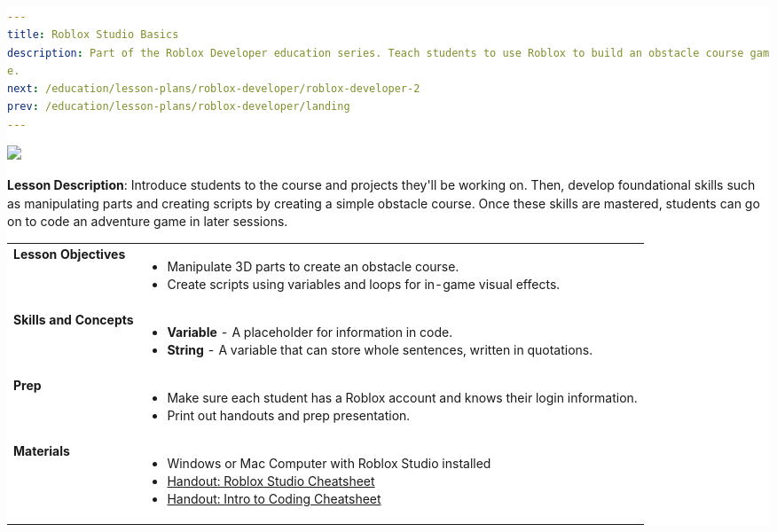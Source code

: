 ```yaml
---
title: Roblox Studio Basics
description: Part of the Roblox Developer education series. Teach students to use Roblox to build an obstacle course game.
next: /education/lesson-plans/roblox-developer/roblox-developer-2
prev: /education/lesson-plans/roblox-developer/landing
---
```


<img src="../../../assets/education/lesson-plans/introToGames-hero.jpg" width="100%" />

**Lesson Description**: Introduce students to the course and projects they'll be working on. Then, develop foundational skills such as manipulating parts and creating scripts by creating a simple obstacle course. Once these skills are mastered, students can go on to code an adventure game in later sessions.

<table>
<tbody>
   <tr>
    <td><b>Lesson Objectives</b></td>
    <td>
      <ul>
        <li>Manipulate 3D parts to create an obstacle course.</li>
        <li>Create scripts using variables and loops for in-game visual effects.</li>
        </ul>
      </td>
   </tr>
   <tr>
    <td><b>Skills and Concepts</b></td>
    <td>
    <ul>
    <li><b>Variable</b> - A placeholder for information in code.</li>
    <li><b>String</b> - A variable that can store whole sentences, written in quotations.</li>
    </ul>
    </td>
   </tr>
   <tr>
    <td><b>Prep</b></td>
    <td>
    <ul>
    <li>Make sure each student has a Roblox account and knows their login information.</li>
    <li>Print out handouts and prep presentation.</li>
    </ul>
    </td>
   </tr>

  <tr>
  <td><b>Materials</b></td>
  <td>
  <ul>
  <li>Windows or Mac Computer with Roblox Studio installed</li>
  <li>
  <a href="../../../assets/education/handouts/introToStudio-cheatsheet.pdf" > Handout: Roblox Studio Cheatsheet</a>
  </li>
  <li>
  <a href="../../../assets/education/handouts/introToCoding-cheatsheet.pdf" > Handout: Intro to Coding Cheatsheet</a>
  </li>
  </ul>
  </td>
  </tr>
